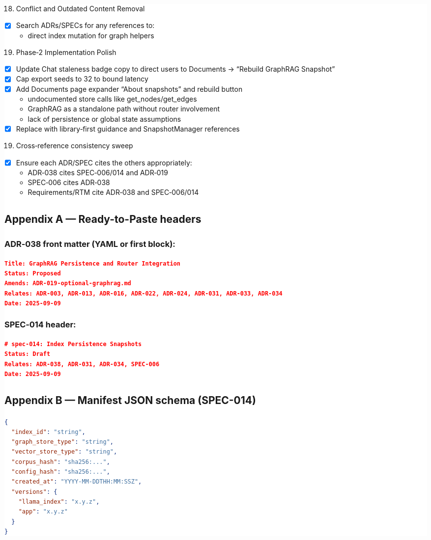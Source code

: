 18) Conflict and Outdated Content Removal

- [x] Search ADRs/SPECs for any references to:
  - direct index mutation for graph helpers

19) Phase‑2 Implementation Polish

- [x] Update Chat staleness badge copy to direct users to Documents → “Rebuild GraphRAG Snapshot”
- [x] Cap export seeds to 32 to bound latency
- [x] Add Documents page expander “About snapshots” and rebuild button
  - undocumented store calls like get_nodes/get_edges
  - GraphRAG as a standalone path without router involvement
  - lack of persistence or global state assumptions
- [x] Replace with library‑first guidance and SnapshotManager references

19) Cross‑reference consistency sweep

- [x] Ensure each ADR/SPEC cites the others appropriately:
  - ADR‑038 cites SPEC‑006/014 and ADR‑019
  - SPEC‑006 cites ADR‑038
  - Requirements/RTM cite ADR‑038 and SPEC‑006/014

## Appendix A — Ready-to-Paste headers

### ADR‑038 front matter (YAML or first block):

```json
Title: GraphRAG Persistence and Router Integration
Status: Proposed
Amends: ADR-019-optional-graphrag.md
Relates: ADR-003, ADR-013, ADR-016, ADR-022, ADR-024, ADR-031, ADR-033, ADR-034
Date: 2025-09-09
```

### SPEC‑014 header:

```json
# spec-014: Index Persistence Snapshots
Status: Draft
Relates: ADR-038, ADR-031, ADR-034, SPEC-006
Date: 2025-09-09
```

## Appendix B — Manifest JSON schema (SPEC-014)

```json
{
  "index_id": "string",
  "graph_store_type": "string",
  "vector_store_type": "string",
  "corpus_hash": "sha256:...",
  "config_hash": "sha256:...",
  "created_at": "YYYY-MM-DDTHH:MM:SSZ",
  "versions": {
    "llama_index": "x.y.z",
    "app": "x.y.z"
  }
}
```
